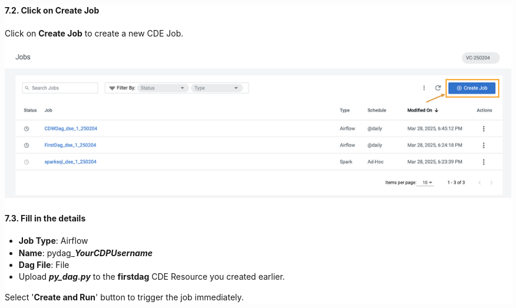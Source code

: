 
#### 7.2. Click on Create Job  <a name="azDqGj-WjpLvMJGS3CI4L"></a>
Click on **Create Job** to create a new CDE Job.

![Click on Create Job](images/step-48.png)


#### 7.3. Fill in the details   <a name="RvXgAMui37F6vKSDjdKvL"></a>
- **Job Type**: Airflow
- **Name**: pydag_***YourCDPUsername***
- **Dag File**: File
- Upload ***py_dag.py*** to the **firstdag** CDE Resource you created earlier.

Select '**Create and Run**' button to trigger the job immediately.
